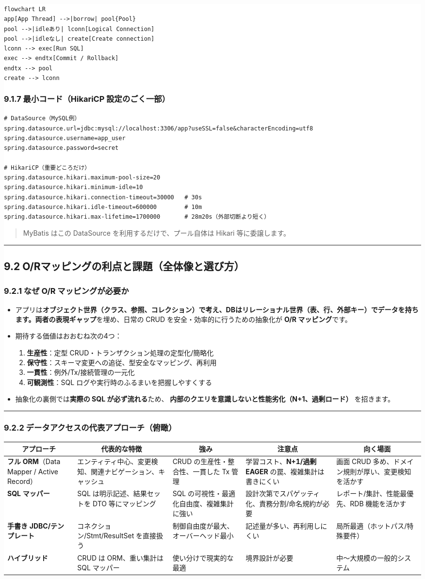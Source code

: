 ```mermaid
flowchart LR
app[App Thread] -->|borrow| pool{Pool}
pool -->|idleあり| lconn[Logical Connection]
pool -->|idleなし| create[Create connection]
lconn --> exec[Run SQL]
exec --> endtx[Commit / Rollback]
endtx --> pool
create --> lconn
```

### 9.1.7 最小コード（HikariCP 設定のごく一部）

```properties
# DataSource（MySQL例）
spring.datasource.url=jdbc:mysql://localhost:3306/app?useSSL=false&characterEncoding=utf8
spring.datasource.username=app_user
spring.datasource.password=secret

# HikariCP（重要どころだけ）
spring.datasource.hikari.maximum-pool-size=20
spring.datasource.hikari.minimum-idle=10
spring.datasource.hikari.connection-timeout=30000   # 30s
spring.datasource.hikari.idle-timeout=600000        # 10m
spring.datasource.hikari.max-lifetime=1700000       # 28m20s（外部切断より短く）
```

> MyBatis はこの DataSource を利用するだけで、プール自体は Hikari 等に委譲します。

---

## 9.2 O/Rマッピングの利点と課題（全体像と選び方）

### 9.2.1 なぜ O/R マッピングが必要か

* アプリは**オブジェクト世界（クラス、参照、コレクション）**で考え、DBは**リレーショナル世界（表、行、外部キー）**でデータを持ちます。両者の**表現ギャップ**を埋め、日常の CRUD を安全・効率的に行うための抽象化が **O/R マッピング**です。
* 期待する価値はおおむね次の4つ：

  1. **生産性**：定型 CRUD・トランザクション処理の定型化/簡略化
  2. **保守性**：スキーマ変更への追従、型安全なマッピング、再利用
  3. **一貫性**：例外/Tx/接続管理の一元化
  4. **可観測性**：SQL ログや実行時のふるまいを把握しやすくする
* 抽象化の裏側では**実際の SQL が必ず流れる**ため、 **内部のクエリを意識しないと性能劣化（N+1、過剰ロード）** を招きます。

---

### 9.2.2 データアクセスの代表アプローチ（俯瞰）

| アプローチ                                   | 代表的な特徴                        | 強み                       | 注意点                                  | 向く場面                          |
| --------------------------------------- | ----------------------------- | ------------------------ | ------------------------------------ | ----------------------------- |
| **フル ORM**（Data Mapper / Active Record） | エンティティ中心、変更検知、関連ナビゲーション、キャッシュ | CRUD の生産性・整合性、一貫した Tx 管理 | 学習コスト、**N+1/過剰 EAGER** の罠、複雑集計は書きにくい | 画面 CRUD 多め、ドメイン規則が厚い、変更検知を活かす |
| **SQL マッパー**                            | SQL は明示記述、結果セットを DTO 等にマッピング  | SQL の可視性・最適化自由度、複雑集計に強い  | 設計次第でスパゲッティ化、責務分割/命名規約が必要            | レポート/集計、性能最優先、RDB 機能を活かす      |
| **手書き JDBC/テンプレート**                     | コネクション/Stmt/ResultSet を直接扱う   | 制御自由度が最大、オーバーヘッド最小       | 記述量が多い、再利用しにくい                       | 局所最適（ホットパス/特殊要件）              |
| **ハイブリッド**                              | CRUD は ORM、重い集計は SQL マッパー     | 使い分けで現実的な最適              | 境界設計が必要                              | 中〜大規模の一般的システム                 |
